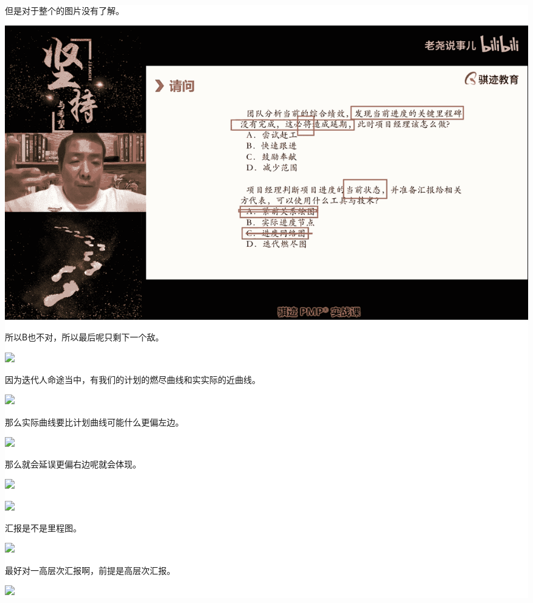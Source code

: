 但是对于整个的图片没有了解。

![](img/8f0ad21d83b16cf5fbf39a8303c21170_334.png)

所以B也不对，所以最后呢只剩下一个敌。

![](img/8f0ad21d83b16cf5fbf39a8303c21170_336.png)

因为迭代人命途当中，有我们的计划的燃尽曲线和实实际的近曲线。

![](img/8f0ad21d83b16cf5fbf39a8303c21170_338.png)

那么实际曲线要比计划曲线可能什么更偏左边。

![](img/8f0ad21d83b16cf5fbf39a8303c21170_340.png)

那么就会延误更偏右边呢就会体现。

![](img/8f0ad21d83b16cf5fbf39a8303c21170_342.png)

![](img/8f0ad21d83b16cf5fbf39a8303c21170_343.png)

汇报是不是里程图。

![](img/8f0ad21d83b16cf5fbf39a8303c21170_345.png)

最好对一高层次汇报啊，前提是高层次汇报。

![](img/8f0ad21d83b16cf5fbf39a8303c21170_347.png)
